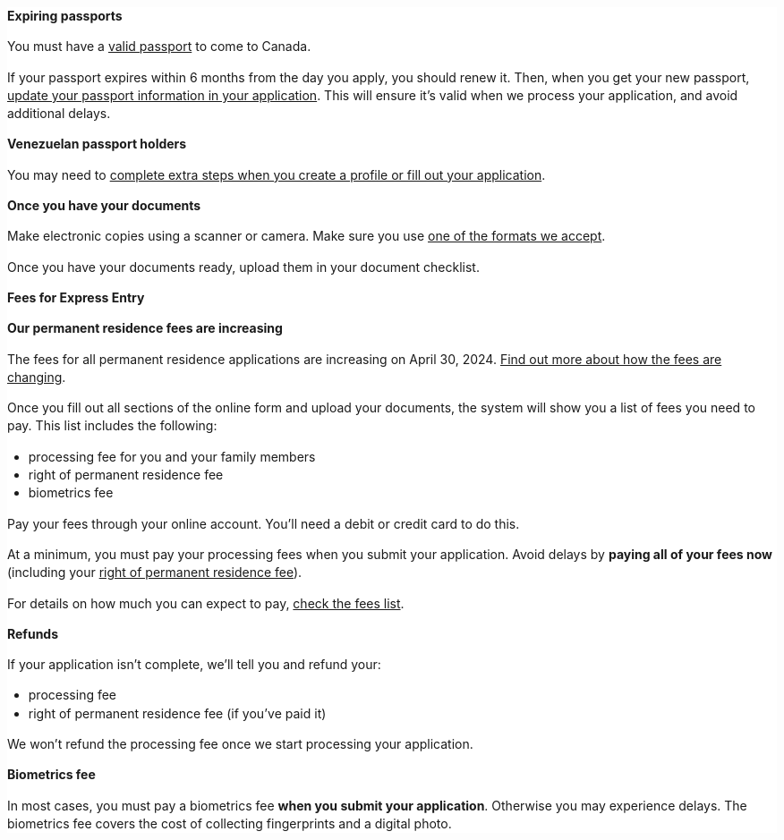 **Expiring passports**

You must have a [valid passport](https://www.canada.ca/en/immigration-refugees-citizenship/services/passport-travel-document.html) to come to Canada.

If your passport expires within 6 months from the day you apply, you should renew it. Then, when you get your new passport, [update your passport information in your application](http://www.cic.gc.ca/english/helpcentre/answer.asp?qnum=1138&top=29). This will ensure it’s valid when we process your application, and avoid additional delays.

**Venezuelan passport holders**

You may need to [complete extra steps when you create a profile or fill out your application](https://www.canada.ca/en/immigration-refugees-citizenship/services/immigrate-canada/express-entry/apply-permanent-residence/scan-upload-documents.html#centre-popup).

**Once you have your documents**

Make electronic copies using a scanner or camera. Make sure you use [one of the formats we accept](http://www.cic.gc.ca/english/helpcentre/answer.asp?qnum=1124&top=23).

Once you have your documents ready, upload them in your document checklist.

**Fees for Express Entry**

**Our permanent residence fees are increasing**

The fees for all permanent residence applications are increasing on April 30, 2024. [Find out more about how the fees are changing](https://www.canada.ca/en/immigration-refugees-citizenship/news/notices/increase-permanent-residence-fees-april-2024.html).

Once you fill out all sections of the online form and upload your documents, the system will show you a list of fees you need to pay. This list includes the following:

- processing fee for you and your family members
- right of permanent residence fee
- biometrics fee

Pay your fees through your online account. You’ll need a debit or credit card to do this.

At a minimum, you must pay your processing fees when you submit your application. Avoid delays by **paying all of your fees now** (including your [right of permanent residence fee](https://ircc.canada.ca/english/information/fees/fees.asp#rprf)).

For details on how much you can expect to pay, [check the fees list](https://ircc.canada.ca/english/information/fees/fees.asp#economic).

**Refunds**

If your application isn’t complete, we’ll tell you and refund your:

- processing fee
- right of permanent residence fee (if you’ve paid it)

We won’t refund the processing fee once we start processing your application.

**Biometrics fee**

In most cases, you must pay a biometrics fee **when you submit your application**. Otherwise you may experience delays. The biometrics fee covers the cost of collecting fingerprints and a digital photo.
